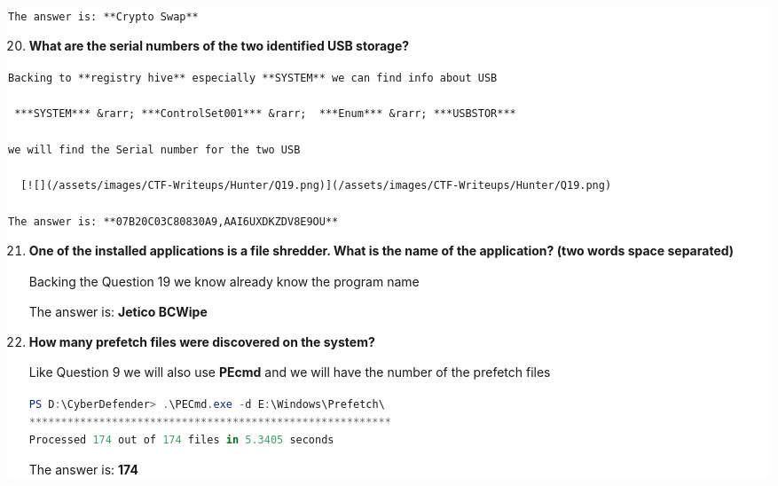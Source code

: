     The answer is: **Crypto Swap**

20.  **What are the serial numbers of the two identified USB storage?**

    Backing to **registry hive** especially **SYSTEM** we can find info about USB 

     ***SYSTEM*** &rarr; ***ControlSet001*** &rarr;  ***Enum*** &rarr; ***USBSTOR***  

    we will find the Serial number for the two USB 

      [![](/assets/images/CTF-Writeups/Hunter/Q19.png)](/assets/images/CTF-Writeups/Hunter/Q19.png)

    The answer is: **07B20C03C80830A9,AAI6UXDKZDV8E9OU**

21. **One of the installed applications is a file shredder. What is the name of the application? (two words space separated)**

    Backing the Question 19 we know already know the program name 

    The answer is: **Jetico BCWipe**

22. **How many prefetch files were discovered on the system?**

    Like Question 9 we will also use **PEcmd** and we will have the number of the prefetch files

    ```powershell
    PS D:\CyberDefender> .\PECmd.exe -d E:\Windows\Prefetch\
    *********************************************************
    Processed 174 out of 174 files in 5.3405 seconds
    ```

    The answer is: **174**

